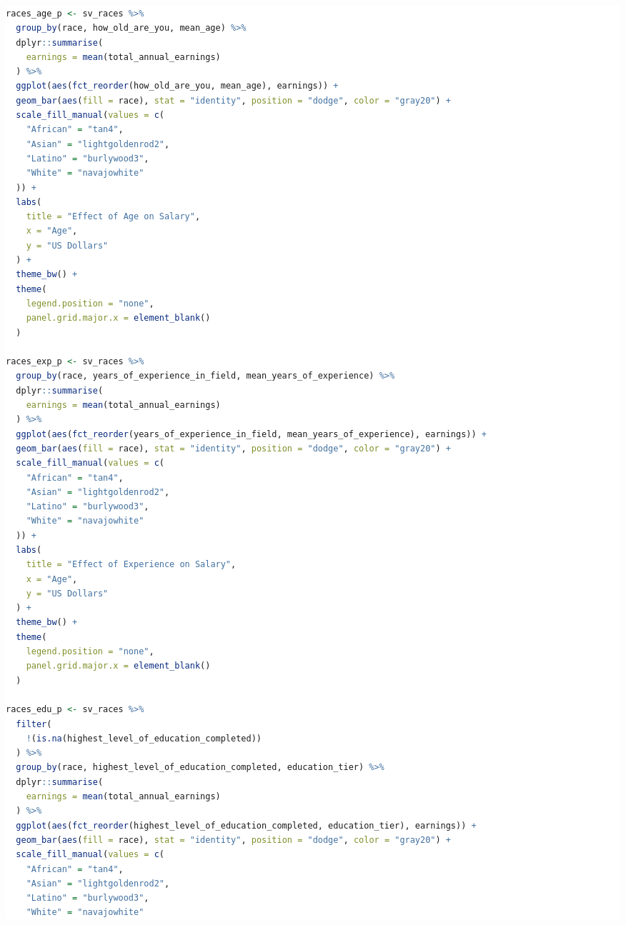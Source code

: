 ``` r
races_age_p <- sv_races %>%
  group_by(race, how_old_are_you, mean_age) %>%
  dplyr::summarise(
    earnings = mean(total_annual_earnings)
  ) %>%
  ggplot(aes(fct_reorder(how_old_are_you, mean_age), earnings)) + 
  geom_bar(aes(fill = race), stat = "identity", position = "dodge", color = "gray20") + 
  scale_fill_manual(values = c(
    "African" = "tan4",
    "Asian" = "lightgoldenrod2",
    "Latino" = "burlywood3",
    "White" = "navajowhite"
  )) +
  labs(
    title = "Effect of Age on Salary",
    x = "Age",
    y = "US Dollars"
  ) +
  theme_bw() + 
  theme(
    legend.position = "none",
    panel.grid.major.x = element_blank()
  )

races_exp_p <- sv_races %>%
  group_by(race, years_of_experience_in_field, mean_years_of_experience) %>%
  dplyr::summarise(
    earnings = mean(total_annual_earnings)
  ) %>%
  ggplot(aes(fct_reorder(years_of_experience_in_field, mean_years_of_experience), earnings)) + 
  geom_bar(aes(fill = race), stat = "identity", position = "dodge", color = "gray20") + 
  scale_fill_manual(values = c(
    "African" = "tan4",
    "Asian" = "lightgoldenrod2",
    "Latino" = "burlywood3",
    "White" = "navajowhite"
  )) +
  labs(
    title = "Effect of Experience on Salary",
    x = "Age",
    y = "US Dollars"
  ) +
  theme_bw() + 
  theme(
    legend.position = "none",
    panel.grid.major.x = element_blank()
  )

races_edu_p <- sv_races %>%
  filter(
    !(is.na(highest_level_of_education_completed))
  ) %>%
  group_by(race, highest_level_of_education_completed, education_tier) %>%
  dplyr::summarise(
    earnings = mean(total_annual_earnings)
  ) %>%
  ggplot(aes(fct_reorder(highest_level_of_education_completed, education_tier), earnings)) + 
  geom_bar(aes(fill = race), stat = "identity", position = "dodge", color = "gray20") + 
  scale_fill_manual(values = c(
    "African" = "tan4",
    "Asian" = "lightgoldenrod2",
    "Latino" = "burlywood3",
    "White" = "navajowhite"
```